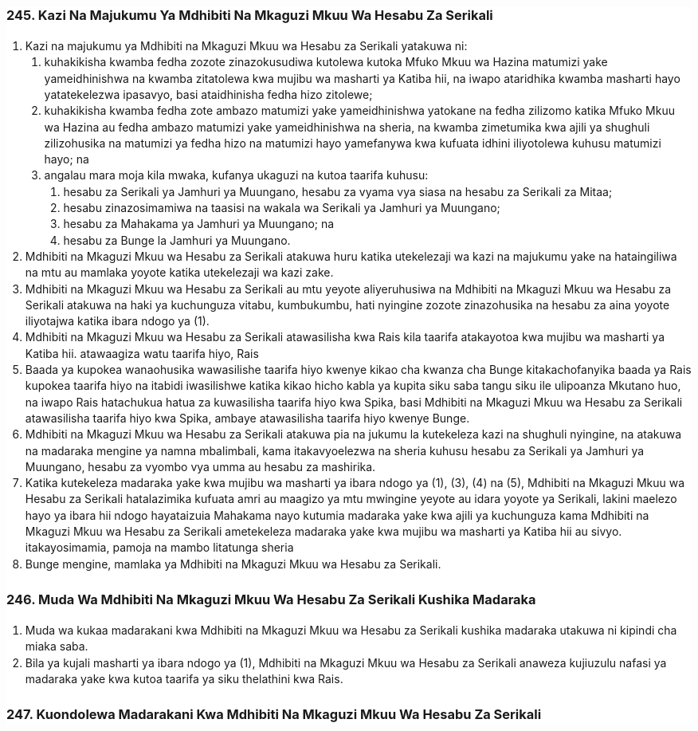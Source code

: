 ### 245. Kazi Na Majukumu Ya Mdhibiti Na Mkaguzi Mkuu Wa Hesabu Za Serikali

1. Kazi na majukumu ya Mdhibiti na Mkaguzi Mkuu wa Hesabu za Serikali yatakuwa ni:
	1. kuhakikisha kwamba fedha zozote zinazokusudiwa kutolewa kutoka Mfuko Mkuu wa Hazina matumizi yake yameidhinishwa na kwamba zitatolewa kwa mujibu wa masharti ya Katiba hii, na iwapo ataridhika kwamba masharti hayo yatatekelezwa ipasavyo, basi ataidhinisha fedha hizo zitolewe;
	1. kuhakikisha kwamba fedha zote ambazo matumizi yake yameidhinishwa yatokane na fedha zilizomo katika Mfuko Mkuu wa Hazina au fedha ambazo matumizi yake yameidhinishwa na sheria, na kwamba zimetumika kwa ajili ya shughuli zilizohusika na matumizi ya fedha hizo na matumizi hayo yamefanywa kwa kufuata idhini iliyotolewa kuhusu matumizi hayo; na
	1. angalau mara moja kila mwaka, kufanya ukaguzi na kutoa taarifa kuhusu:
		1. hesabu za Serikali ya Jamhuri ya Muungano, hesabu za vyama vya siasa na hesabu za Serikali za Mitaa;
		1. hesabu zinazosimamiwa na taasisi na wakala wa Serikali ya Jamhuri ya Muungano;
		1. hesabu za Mahakama ya Jamhuri ya Muungano; na
		1. hesabu za Bunge la Jamhuri ya Muungano.
1. Mdhibiti na Mkaguzi Mkuu wa Hesabu za Serikali atakuwa huru katika utekelezaji wa kazi na majukumu yake na hataingiliwa na mtu au mamlaka yoyote katika utekelezaji wa kazi zake.
1. Mdhibiti na Mkaguzi Mkuu wa Hesabu za Serikali au mtu yeyote aliyeruhusiwa na Mdhibiti na Mkaguzi Mkuu wa Hesabu za Serikali atakuwa na haki ya kuchunguza vitabu, kumbukumbu, hati nyingine zozote zinazohusika na hesabu za aina yoyote iliyotajwa katika ibara ndogo ya (1).
1. Mdhibiti na Mkaguzi Mkuu wa Hesabu za Serikali atawasilisha kwa Rais kila taarifa atakayotoa kwa mujibu wa masharti ya Katiba hii. atawaagiza watu taarifa hiyo, Rais
1. Baada ya kupokea wanaohusika wawasilishe taarifa hiyo kwenye kikao cha kwanza cha Bunge kitakachofanyika baada ya Rais kupokea taarifa hiyo na itabidi iwasilishwe katika kikao hicho kabla ya kupita siku saba tangu siku ile ulipoanza Mkutano huo, na iwapo Rais hatachukua hatua za kuwasilisha taarifa hiyo kwa Spika, basi Mdhibiti na Mkaguzi Mkuu wa Hesabu za Serikali atawasilisha taarifa hiyo kwa Spika, ambaye atawasilisha taarifa hiyo kwenye Bunge.
1. Mdhibiti na Mkaguzi Mkuu wa Hesabu za Serikali atakuwa pia na jukumu la kutekeleza kazi na shughuli nyingine, na atakuwa na madaraka mengine ya namna mbalimbali, kama itakavyoelezwa na sheria kuhusu hesabu za Serikali ya Jamhuri ya Muungano, hesabu za vyombo vya umma au hesabu za mashirika.
1. Katika kutekeleza madaraka yake kwa mujibu wa masharti ya ibara ndogo ya (1), (3), (4) na (5), Mdhibiti na Mkaguzi Mkuu wa Hesabu za Serikali hatalazimika kufuata amri au maagizo ya mtu mwingine yeyote au idara yoyote ya Serikali, lakini maelezo hayo ya ibara hii ndogo hayataizuia Mahakama nayo kutumia madaraka yake kwa ajili ya kuchunguza kama Mdhibiti na Mkaguzi Mkuu wa Hesabu za Serikali ametekeleza madaraka yake kwa mujibu wa masharti ya Katiba hii au sivyo. itakayosimamia, pamoja na mambo litatunga sheria
1. Bunge mengine, mamlaka ya Mdhibiti na Mkaguzi Mkuu wa Hesabu za Serikali.

### 246. Muda Wa Mdhibiti Na Mkaguzi Mkuu Wa Hesabu Za Serikali Kushika Madaraka

1. Muda wa kukaa madarakani kwa Mdhibiti na Mkaguzi Mkuu wa Hesabu za Serikali kushika madaraka utakuwa ni kipindi cha miaka saba.
1. Bila ya kujali masharti ya ibara ndogo ya (1), Mdhibiti na Mkaguzi Mkuu wa Hesabu za Serikali anaweza kujiuzulu nafasi ya madaraka yake kwa kutoa taarifa ya siku thelathini kwa Rais.

### 247. Kuondolewa Madarakani Kwa Mdhibiti Na Mkaguzi Mkuu Wa Hesabu Za Serikali

